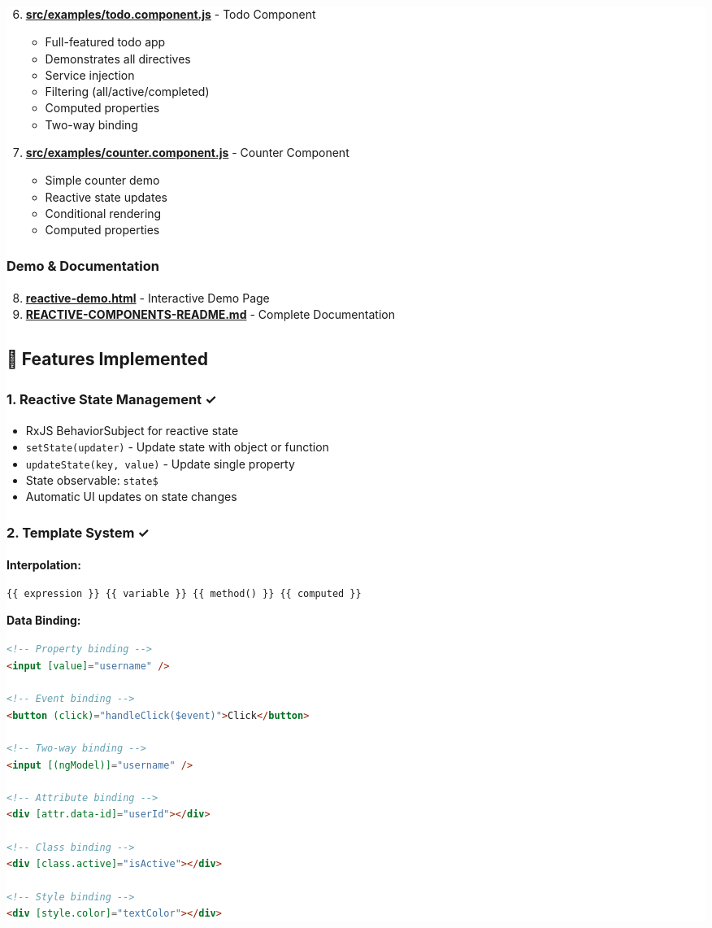 6. **[src/examples/todo.component.js](src/examples/todo.component.js)** - Todo Component
   - Full-featured todo app
   - Demonstrates all directives
   - Service injection
   - Filtering (all/active/completed)
   - Computed properties
   - Two-way binding

7. **[src/examples/counter.component.js](src/examples/counter.component.js)** - Counter Component
   - Simple counter demo
   - Reactive state updates
   - Conditional rendering
   - Computed properties

### Demo & Documentation

8. **[reactive-demo.html](reactive-demo.html)** - Interactive Demo Page
9. **[REACTIVE-COMPONENTS-README.md](REACTIVE-COMPONENTS-README.md)** - Complete Documentation

## 🎯 Features Implemented

### 1. Reactive State Management ✓

- RxJS BehaviorSubject for reactive state
- `setState(updater)` - Update state with object or function
- `updateState(key, value)` - Update single property
- State observable: `state$`
- Automatic UI updates on state changes

### 2. Template System ✓

**Interpolation:**

```html
{{ expression }} {{ variable }} {{ method() }} {{ computed }}
```

**Data Binding:**

```html
<!-- Property binding -->
<input [value]="username" />

<!-- Event binding -->
<button (click)="handleClick($event)">Click</button>

<!-- Two-way binding -->
<input [(ngModel)]="username" />

<!-- Attribute binding -->
<div [attr.data-id]="userId"></div>

<!-- Class binding -->
<div [class.active]="isActive"></div>

<!-- Style binding -->
<div [style.color]="textColor"></div>
```

